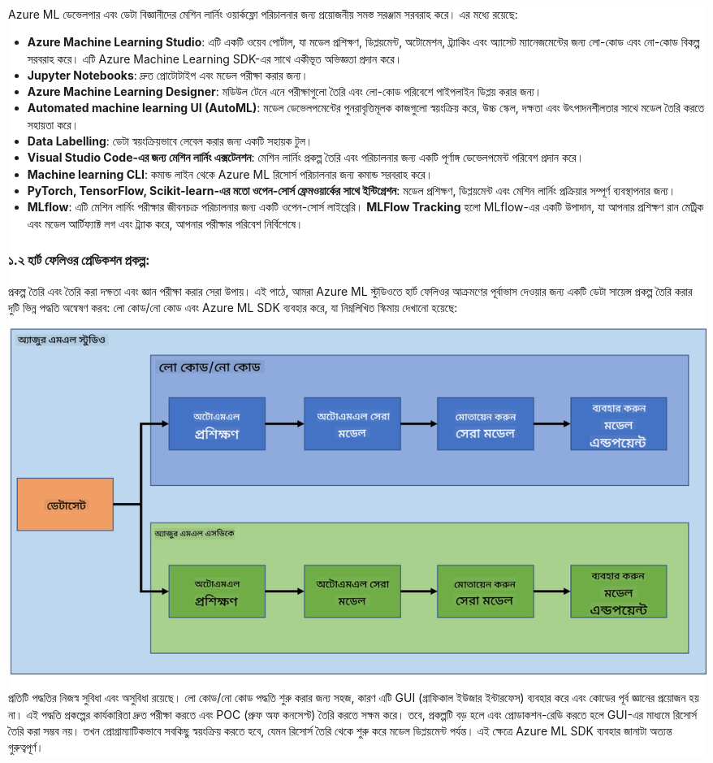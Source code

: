 Azure ML ডেভেলপার এবং ডেটা বিজ্ঞানীদের মেশিন লার্নিং ওয়ার্কফ্লো পরিচালনার জন্য প্রয়োজনীয় সমস্ত সরঞ্জাম সরবরাহ করে। এর মধ্যে রয়েছে:

- **Azure Machine Learning Studio**: এটি একটি ওয়েব পোর্টাল, যা মডেল প্রশিক্ষণ, ডিপ্লয়মেন্ট, অটোমেশন, ট্র্যাকিং এবং অ্যাসেট ম্যানেজমেন্টের জন্য লো-কোড এবং নো-কোড বিকল্প সরবরাহ করে। এটি Azure Machine Learning SDK-এর সাথে একীভূত অভিজ্ঞতা প্রদান করে।
- **Jupyter Notebooks**: দ্রুত প্রোটোটাইপ এবং মডেল পরীক্ষা করার জন্য।
- **Azure Machine Learning Designer**: মডিউল টেনে এনে পরীক্ষাগুলো তৈরি এবং লো-কোড পরিবেশে পাইপলাইন ডিপ্লয় করার জন্য।
- **Automated machine learning UI (AutoML)**: মডেল ডেভেলপমেন্টের পুনরাবৃত্তিমূলক কাজগুলো স্বয়ংক্রিয় করে, উচ্চ স্কেল, দক্ষতা এবং উৎপাদনশীলতার সাথে মডেল তৈরি করতে সহায়তা করে।
- **Data Labelling**: ডেটা স্বয়ংক্রিয়ভাবে লেবেল করার জন্য একটি সহায়ক টুল।
- **Visual Studio Code-এর জন্য মেশিন লার্নিং এক্সটেনশন**: মেশিন লার্নিং প্রকল্প তৈরি এবং পরিচালনার জন্য একটি পূর্ণাঙ্গ ডেভেলপমেন্ট পরিবেশ প্রদান করে।
- **Machine learning CLI**: কমান্ড লাইন থেকে Azure ML রিসোর্স পরিচালনার জন্য কমান্ড সরবরাহ করে।
- **PyTorch, TensorFlow, Scikit-learn-এর মতো ওপেন-সোর্স ফ্রেমওয়ার্কের সাথে ইন্টিগ্রেশন**: মডেল প্রশিক্ষণ, ডিপ্লয়মেন্ট এবং মেশিন লার্নিং প্রক্রিয়ার সম্পূর্ণ ব্যবস্থাপনার জন্য।
- **MLflow**: এটি মেশিন লার্নিং পরীক্ষার জীবনচক্র পরিচালনার জন্য একটি ওপেন-সোর্স লাইব্রেরি। **MLFlow Tracking** হলো MLflow-এর একটি উপাদান, যা আপনার প্রশিক্ষণ রান মেট্রিক এবং মডেল আর্টিফ্যাক্ট লগ এবং ট্র্যাক করে, আপনার পরীক্ষার পরিবেশ নির্বিশেষে।

### ১.২ হার্ট ফেলিওর প্রেডিকশন প্রকল্প:

প্রকল্প তৈরি এবং তৈরি করা দক্ষতা এবং জ্ঞান পরীক্ষা করার সেরা উপায়। এই পাঠে, আমরা Azure ML স্টুডিওতে হার্ট ফেলিওর আক্রমণের পূর্বাভাস দেওয়ার জন্য একটি ডেটা সায়েন্স প্রকল্প তৈরি করার দুটি ভিন্ন পদ্ধতি অন্বেষণ করব: লো কোড/নো কোড এবং Azure ML SDK ব্যবহার করে, যা নিম্নলিখিত স্কিমায় দেখানো হয়েছে:

![প্রকল্প-স্কিমা](../../../../translated_images/project-schema.736f6e403f321eb48d10242b3f4334dc6ccf0eabef8ff87daf52b89781389fcb.bn.png)

প্রতিটি পদ্ধতির নিজস্ব সুবিধা এবং অসুবিধা রয়েছে। লো কোড/নো কোড পদ্ধতি শুরু করার জন্য সহজ, কারণ এটি GUI (গ্রাফিকাল ইউজার ইন্টারফেস) ব্যবহার করে এবং কোডের পূর্ব জ্ঞানের প্রয়োজন হয় না। এই পদ্ধতি প্রকল্পের কার্যকারিতা দ্রুত পরীক্ষা করতে এবং POC (প্রুফ অফ কনসেপ্ট) তৈরি করতে সক্ষম করে। তবে, প্রকল্পটি বড় হলে এবং প্রোডাকশন-রেডি করতে হলে GUI-এর মাধ্যমে রিসোর্স তৈরি করা সম্ভব নয়। তখন প্রোগ্রাম্যাটিকভাবে সবকিছু স্বয়ংক্রিয় করতে হবে, যেমন রিসোর্স তৈরি থেকে শুরু করে মডেল ডিপ্লয়মেন্ট পর্যন্ত। এই ক্ষেত্রে Azure ML SDK ব্যবহার জানাটা অত্যন্ত গুরুত্বপূর্ণ।
